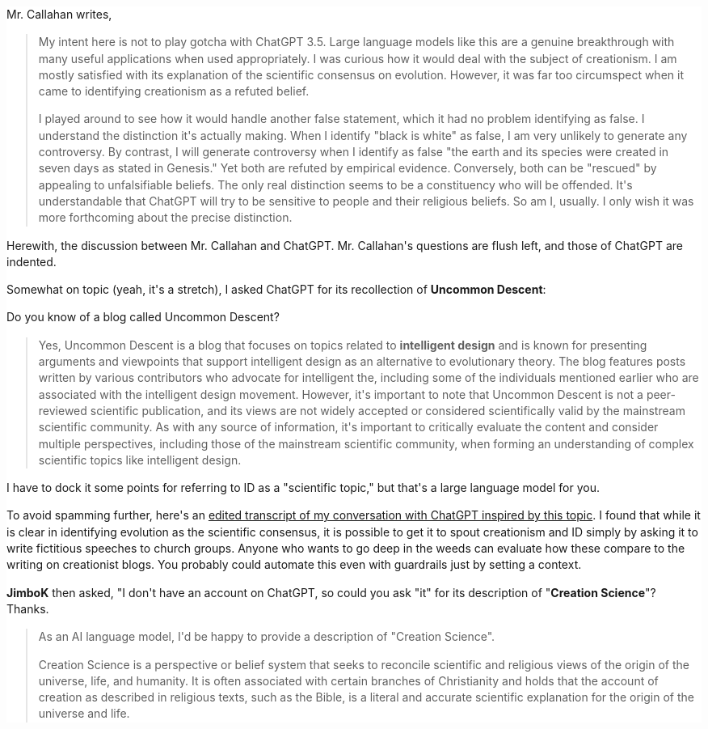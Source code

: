 Mr. Callahan writes,
<blockquote><p>My intent here is not to play gotcha with ChatGPT 3.5. Large language models like this are a genuine breakthrough with many useful applications when used appropriately. I was curious how it would deal with the subject of creationism. I am mostly satisfied with its explanation of the scientific consensus on evolution. However, it was far too circumspect when it came to identifying creationism as a refuted belief.</p>

<p>I played around to see how it would handle another false statement, which it had no problem identifying as false. I understand the distinction it's actually making. When I identify "black is white" as false, I am very unlikely to generate any controversy. By contrast, I will generate controversy when I identify as false "the earth and its species were created in seven days as stated in Genesis." Yet both are refuted by empirical evidence. Conversely, both can be "rescued" by appealing to unfalsifiable beliefs. The only real distinction seems to be a constituency who will be offended. It's understandable that ChatGPT will try to be sensitive to people and their religious beliefs. So am I, usually. I only wish it was more forthcoming about the precise distinction.</p> </blockquote>

Herewith, the discussion between Mr. Callahan and ChatGPT. Mr. Callahan's questions are flush left, and those of ChatGPT are indented. 

Somewhat on topic (yeah, it's a stretch), I asked ChatGPT for its recollection of <strong>Uncommon Descent</strong>:

Do you know of a blog called Uncommon Descent?

<blockquote>Yes, Uncommon Descent is a blog that focuses on topics related to <strong>intelligent design</strong> and is known for presenting arguments and viewpoints that support intelligent design as an alternative to evolutionary theory. The blog features posts written by various contributors who advocate for intelligent the, including some of the individuals mentioned earlier who are associated with the intelligent design movement. However, it's important to note that Uncommon Descent is not a peer-reviewed scientific publication, and its views are not widely accepted or considered scientifically valid by the mainstream scientific community. As with any source of information, it's important to critically evaluate the content and consider multiple perspectives, including those of the mainstream scientific community, when forming an understanding of complex scientific topics like intelligent design.</blockquote>

I have to dock it some points for referring to ID as a "scientific topic," but that's a large language model for you.



To avoid spamming further, here's an <a href="https://disq.us/url?url=https%3A%2F%2Fdocs.google.com%2Fdocument%2Fd%2F1rRkfPcdePP4PaM9Jx1KSLSi2BFxMBKriScd_tjJVNPA%2Fedit%3A1_hegEh5KzA7O69j0n4IDQPgVts&cuid=4707939">edited transcript of my conversation with ChatGPT inspired by this topic</a>. I found that while it is clear in identifying evolution as the scientific consensus, it is possible to get it to spout creationism and ID simply by asking it to write fictitious speeches to church groups. Anyone who wants to go deep in the weeds can evaluate how these compare to the writing on creationist blogs. You probably could automate this even with guardrails just by setting a context.

<strong>JimboK</strong> then asked, "I don't have an account on ChatGPT, so could you ask "it" for its description of "<strong>Creation Science</strong>"? Thanks.

<blockquote><p>As an AI language model, I'd be happy to provide a description of "Creation Science".</p>

<p>Creation Science is a perspective or belief system that seeks to reconcile scientific and religious views of the origin of the universe, life, and humanity. It is often associated with certain branches of Christianity and holds that the account of creation as described in religious texts, such as the Bible, is a literal and accurate scientific explanation for the origin of the universe and life.</p>
